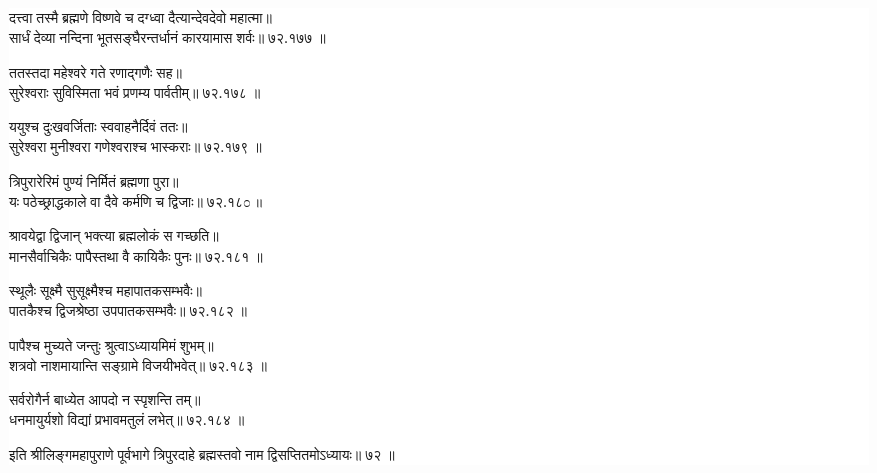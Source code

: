 दत्त्वा तस्मै ब्रह्मणे विष्णवे च दग्ध्वा दैत्यान्देवदेवो महात्मा॥  
सार्धं देव्या नन्दिना भूतसङ्घैरन्तर्धानं कारयामास शर्वः॥ ७२.१७७ ॥  
  
ततस्तदा महेश्वरे गते रणाद्गणैः सह॥  
सुरेश्वराः सुविस्मिता भवं प्रणम्य पार्वतीम्॥ ७२.१७८ ॥  
  
ययुश्च दुःखवर्जिताः स्ववाहनैर्दिवं ततः॥  
सुरेश्वरा मुनीश्वरा गणेश्वराश्च भास्कराः॥ ७२.१७९ ॥  
  
त्रिपुरारेरिमं पुण्यं निर्मितं ब्रह्मणा पुरा॥  
यः पठेच्छ्राद्धकाले वा दैवे कर्मणि च द्विजाः॥ ७२.१८೦ ॥  
  
श्रावयेद्वा द्विजान् भक्त्या ब्रह्मलोकं स गच्छति॥  
मानसैर्वाचिकैः पापैस्तथा वै कायिकैः पुनः॥ ७२.१८१ ॥  
  
स्थूलैः सूक्ष्मै सुसूक्ष्मैश्च महापातकसम्भवैः॥  
पातकैश्च द्विजश्रेष्ठा उपपातकसम्भवैः॥ ७२.१८२ ॥  
  
पापैश्च मुच्यते जन्तुः श्रुत्वाऽध्यायमिमं शुभम्॥  
शत्रवो नाशमायान्ति सङ्ग्रामे विजयीभवेत्॥ ७२.१८३ ॥  
  
सर्वरोगैर्न बाध्येत आपदो न स्पृशन्ति तम्॥  
धनमायुर्यशो विद्यां प्रभावमतुलं लभेत्॥ ७२.१८४ ॥  
  
इति श्रीलिङ्गमहापुराणे पूर्वभागे त्रिपुरदाहे ब्रह्मस्तवो नाम द्विसप्तितमोऽध्यायः॥ ७२ ॥